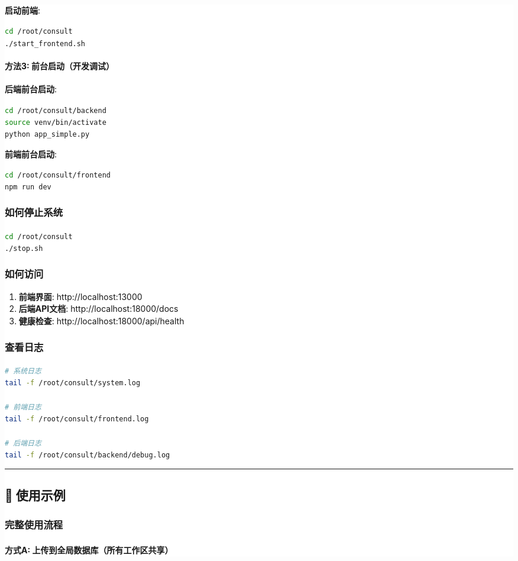 **启动前端**:
```bash
cd /root/consult
./start_frontend.sh
```

#### 方法3: 前台启动（开发调试）

**后端前台启动**:
```bash
cd /root/consult/backend
source venv/bin/activate
python app_simple.py
```

**前端前台启动**:
```bash
cd /root/consult/frontend
npm run dev
```

### 如何停止系统

```bash
cd /root/consult
./stop.sh
```

### 如何访问

1. **前端界面**: http://localhost:13000
2. **后端API文档**: http://localhost:18000/docs
3. **健康检查**: http://localhost:18000/api/health

### 查看日志

```bash
# 系统日志
tail -f /root/consult/system.log

# 前端日志
tail -f /root/consult/frontend.log

# 后端日志
tail -f /root/consult/backend/debug.log
```

---

## 📝 使用示例

### 完整使用流程

#### 方式A: 上传到全局数据库（所有工作区共享）
